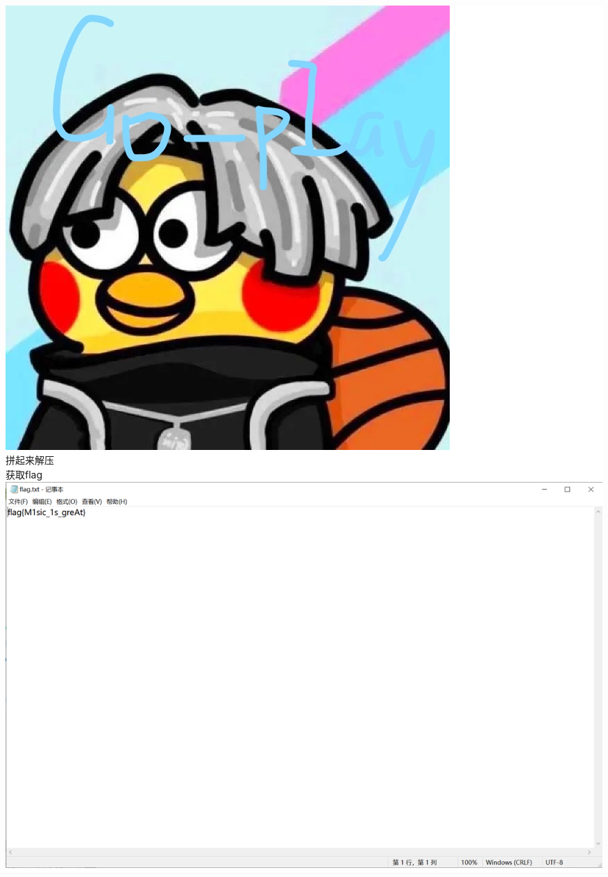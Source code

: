 ![lanqiu2.png](./images/20231018_0002559007.png)<br />拼起来解压<br />获取flag<br />![image.png](./images/20231018_0002569345.png)